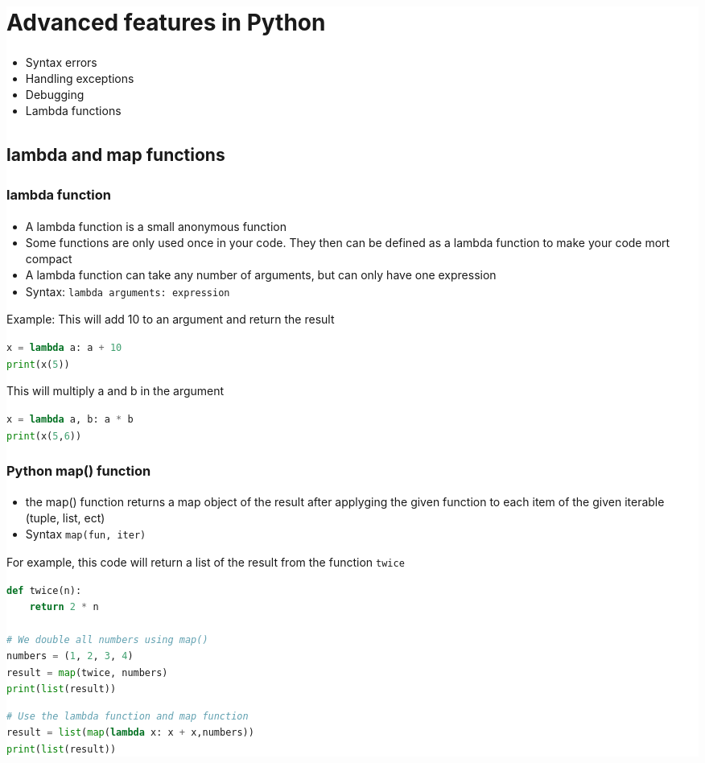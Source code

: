 # Advanced features in Python

- Syntax errors
- Handling exceptions
- Debugging
- Lambda functions

## lambda and map functions

### lambda function

- A lambda function is a small anonymous function
- Some functions are only used once in your code. They then can be defined as a lambda function to make your code mort compact
- A lambda function can take any number of arguments, but can only have one expression
- Syntax: ```lambda arguments: expression```

Example:
This will add 10 to an argument and return the result

```python
x = lambda a: a + 10
print(x(5))
```

This will multiply a and b in the argument

```python
x = lambda a, b: a * b
print(x(5,6))
```

### Python map() function

- the map() function returns a map object of the result after applyging the given function to each item of the given iterable (tuple, list, ect)
- Syntax ```map(fun, iter)```
  
For example, this code will return a list of the result from the function `twice`

```python
def twice(n):
    return 2 * n
 
# We double all numbers using map()
numbers = (1, 2, 3, 4)
result = map(twice, numbers)
print(list(result))
```

```python
# Use the lambda function and map function
result = list(map(lambda x: x + x,numbers))
print(list(result))
```
